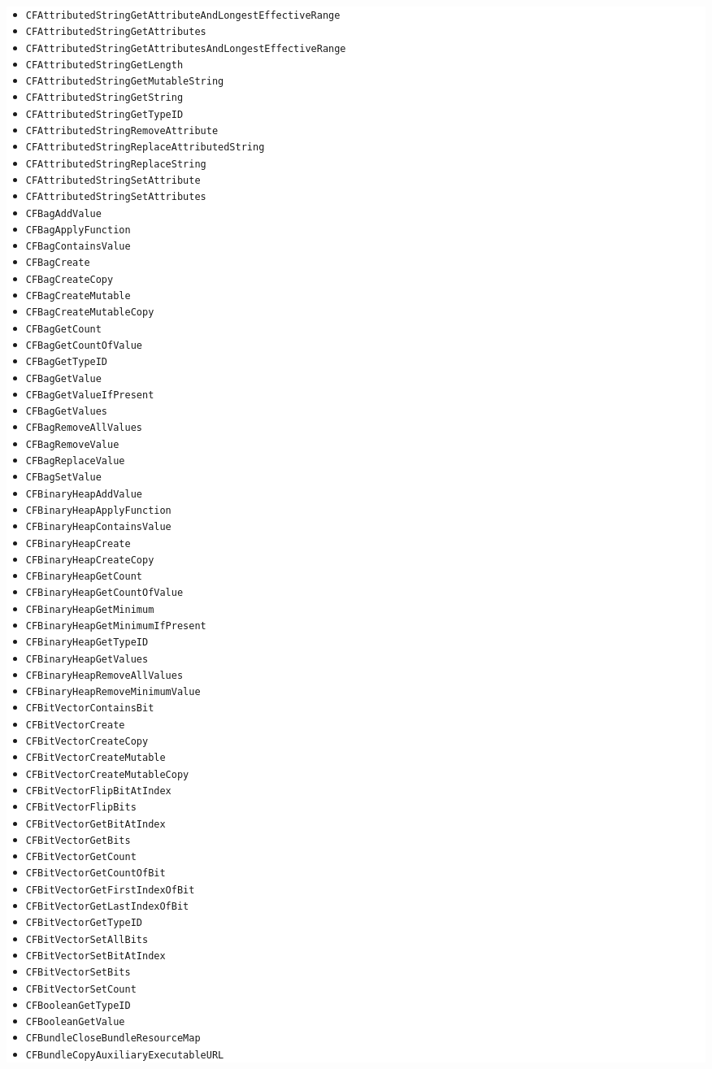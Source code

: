 - `CFAttributedStringGetAttributeAndLongestEffectiveRange`
- `CFAttributedStringGetAttributes`
- `CFAttributedStringGetAttributesAndLongestEffectiveRange`
- `CFAttributedStringGetLength`
- `CFAttributedStringGetMutableString`
- `CFAttributedStringGetString`
- `CFAttributedStringGetTypeID`
- `CFAttributedStringRemoveAttribute`
- `CFAttributedStringReplaceAttributedString`
- `CFAttributedStringReplaceString`
- `CFAttributedStringSetAttribute`
- `CFAttributedStringSetAttributes`
- `CFBagAddValue`
- `CFBagApplyFunction`
- `CFBagContainsValue`
- `CFBagCreate`
- `CFBagCreateCopy`
- `CFBagCreateMutable`
- `CFBagCreateMutableCopy`
- `CFBagGetCount`
- `CFBagGetCountOfValue`
- `CFBagGetTypeID`
- `CFBagGetValue`
- `CFBagGetValueIfPresent`
- `CFBagGetValues`
- `CFBagRemoveAllValues`
- `CFBagRemoveValue`
- `CFBagReplaceValue`
- `CFBagSetValue`
- `CFBinaryHeapAddValue`
- `CFBinaryHeapApplyFunction`
- `CFBinaryHeapContainsValue`
- `CFBinaryHeapCreate`
- `CFBinaryHeapCreateCopy`
- `CFBinaryHeapGetCount`
- `CFBinaryHeapGetCountOfValue`
- `CFBinaryHeapGetMinimum`
- `CFBinaryHeapGetMinimumIfPresent`
- `CFBinaryHeapGetTypeID`
- `CFBinaryHeapGetValues`
- `CFBinaryHeapRemoveAllValues`
- `CFBinaryHeapRemoveMinimumValue`
- `CFBitVectorContainsBit`
- `CFBitVectorCreate`
- `CFBitVectorCreateCopy`
- `CFBitVectorCreateMutable`
- `CFBitVectorCreateMutableCopy`
- `CFBitVectorFlipBitAtIndex`
- `CFBitVectorFlipBits`
- `CFBitVectorGetBitAtIndex`
- `CFBitVectorGetBits`
- `CFBitVectorGetCount`
- `CFBitVectorGetCountOfBit`
- `CFBitVectorGetFirstIndexOfBit`
- `CFBitVectorGetLastIndexOfBit`
- `CFBitVectorGetTypeID`
- `CFBitVectorSetAllBits`
- `CFBitVectorSetBitAtIndex`
- `CFBitVectorSetBits`
- `CFBitVectorSetCount`
- `CFBooleanGetTypeID`
- `CFBooleanGetValue`
- `CFBundleCloseBundleResourceMap`
- `CFBundleCopyAuxiliaryExecutableURL`